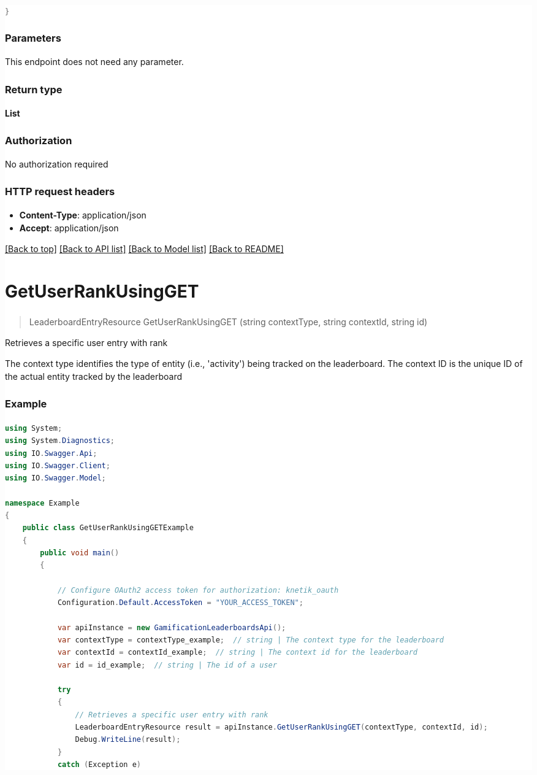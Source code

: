```csharp
}
```

### Parameters
This endpoint does not need any parameter.

### Return type

**List<string>**

### Authorization

No authorization required

### HTTP request headers

 - **Content-Type**: application/json
 - **Accept**: application/json

[[Back to top]](#) [[Back to API list]](../README.md#documentation-for-api-endpoints) [[Back to Model list]](../README.md#documentation-for-models) [[Back to README]](../README.md)

<a name="getuserrankusingget"></a>
# **GetUserRankUsingGET**
> LeaderboardEntryResource GetUserRankUsingGET (string contextType, string contextId, string id)

Retrieves a specific user entry with rank

The context type identifies the type of entity (i.e., 'activity') being tracked on the leaderboard. The context ID is the unique ID of the actual entity tracked by the leaderboard

### Example
```csharp
using System;
using System.Diagnostics;
using IO.Swagger.Api;
using IO.Swagger.Client;
using IO.Swagger.Model;

namespace Example
{
    public class GetUserRankUsingGETExample
    {
        public void main()
        {
            
            // Configure OAuth2 access token for authorization: knetik_oauth
            Configuration.Default.AccessToken = "YOUR_ACCESS_TOKEN";

            var apiInstance = new GamificationLeaderboardsApi();
            var contextType = contextType_example;  // string | The context type for the leaderboard
            var contextId = contextId_example;  // string | The context id for the leaderboard
            var id = id_example;  // string | The id of a user

            try
            {
                // Retrieves a specific user entry with rank
                LeaderboardEntryResource result = apiInstance.GetUserRankUsingGET(contextType, contextId, id);
                Debug.WriteLine(result);
            }
            catch (Exception e)
```